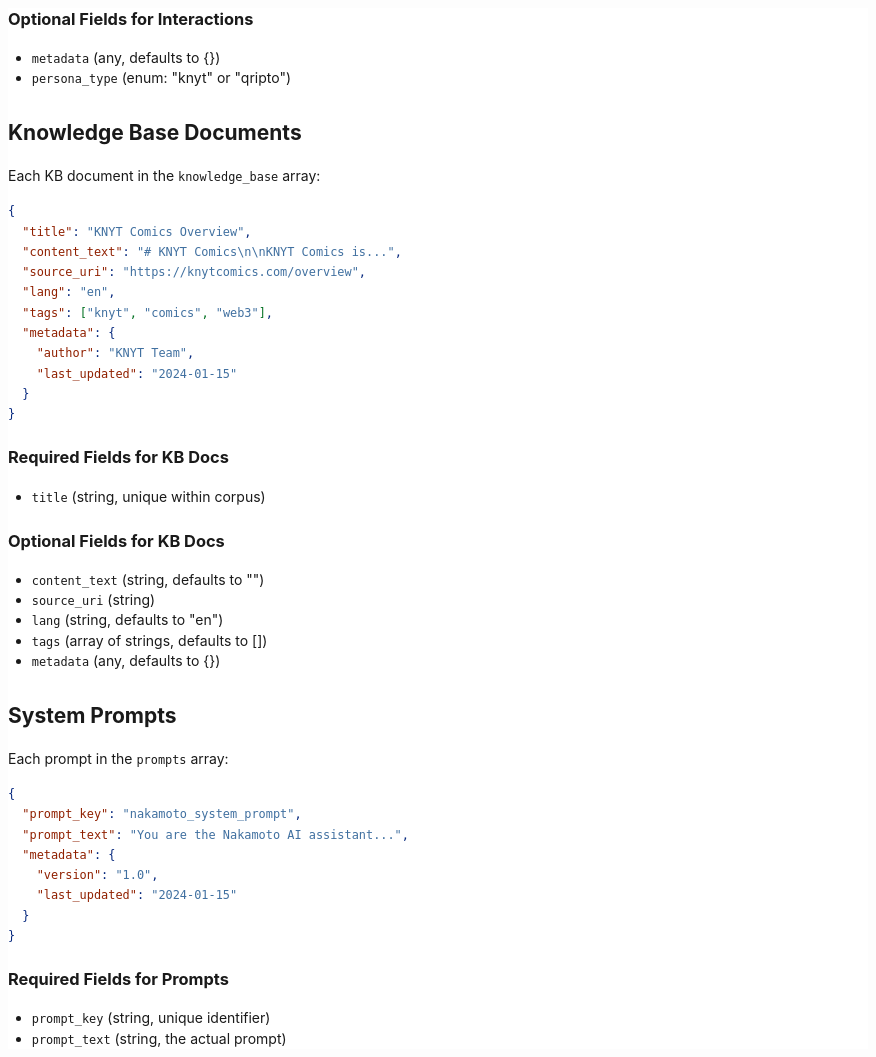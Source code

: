 ### Optional Fields for Interactions
- `metadata` (any, defaults to {})
- `persona_type` (enum: "knyt" or "qripto")

## Knowledge Base Documents

Each KB document in the `knowledge_base` array:

```json
{
  "title": "KNYT Comics Overview",
  "content_text": "# KNYT Comics\n\nKNYT Comics is...",
  "source_uri": "https://knytcomics.com/overview",
  "lang": "en",
  "tags": ["knyt", "comics", "web3"],
  "metadata": {
    "author": "KNYT Team",
    "last_updated": "2024-01-15"
  }
}
```

### Required Fields for KB Docs
- `title` (string, unique within corpus)

### Optional Fields for KB Docs
- `content_text` (string, defaults to "")
- `source_uri` (string)
- `lang` (string, defaults to "en")
- `tags` (array of strings, defaults to [])
- `metadata` (any, defaults to {})

## System Prompts

Each prompt in the `prompts` array:

```json
{
  "prompt_key": "nakamoto_system_prompt",
  "prompt_text": "You are the Nakamoto AI assistant...",
  "metadata": {
    "version": "1.0",
    "last_updated": "2024-01-15"
  }
}
```

### Required Fields for Prompts
- `prompt_key` (string, unique identifier)
- `prompt_text` (string, the actual prompt)
